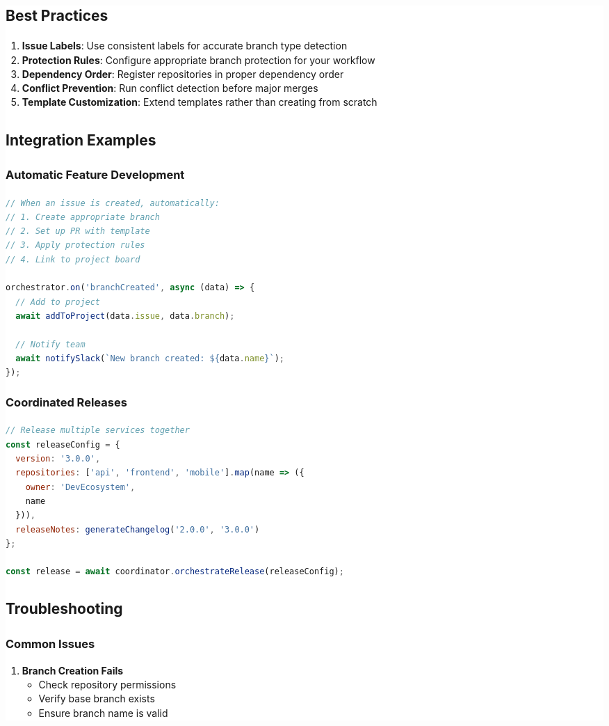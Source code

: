 ## Best Practices

1. **Issue Labels**: Use consistent labels for accurate branch type detection
2. **Protection Rules**: Configure appropriate branch protection for your workflow
3. **Dependency Order**: Register repositories in proper dependency order
4. **Conflict Prevention**: Run conflict detection before major merges
5. **Template Customization**: Extend templates rather than creating from scratch

## Integration Examples

### Automatic Feature Development

```javascript
// When an issue is created, automatically:
// 1. Create appropriate branch
// 2. Set up PR with template
// 3. Apply protection rules
// 4. Link to project board

orchestrator.on('branchCreated', async (data) => {
  // Add to project
  await addToProject(data.issue, data.branch);
  
  // Notify team
  await notifySlack(`New branch created: ${data.name}`);
});
```

### Coordinated Releases

```javascript
// Release multiple services together
const releaseConfig = {
  version: '3.0.0',
  repositories: ['api', 'frontend', 'mobile'].map(name => ({
    owner: 'DevEcosystem',
    name
  })),
  releaseNotes: generateChangelog('2.0.0', '3.0.0')
};

const release = await coordinator.orchestrateRelease(releaseConfig);
```

## Troubleshooting

### Common Issues

1. **Branch Creation Fails**
   - Check repository permissions
   - Verify base branch exists
   - Ensure branch name is valid
